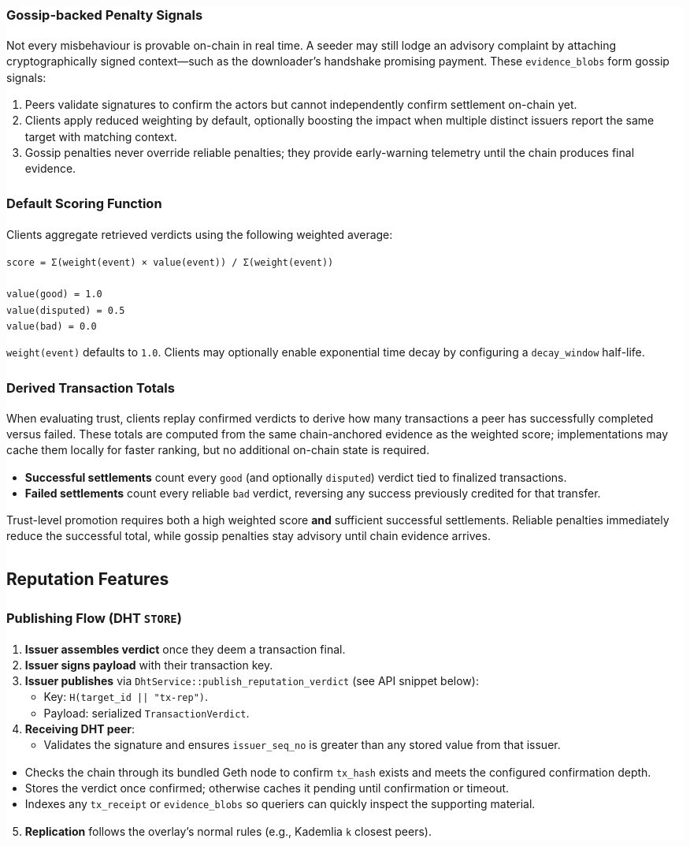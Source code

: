 ### Gossip-backed Penalty Signals

Not every misbehaviour is provable on-chain in real time. A seeder may still lodge an advisory complaint by attaching cryptographically signed context—such as the downloader’s handshake promising payment. These `evidence_blobs` form gossip signals:

1. Peers validate signatures to confirm the actors but cannot independently confirm settlement on-chain yet.
2. Clients apply reduced weighting by default, optionally boosting the impact when multiple distinct issuers report the same target with matching context.
3. Gossip penalties never override reliable penalties; they provide early-warning telemetry until the chain produces final evidence.

### Default Scoring Function

Clients aggregate retrieved verdicts using the following weighted average:

```text
score = Σ(weight(event) × value(event)) / Σ(weight(event))

value(good) = 1.0
value(disputed) = 0.5
value(bad) = 0.0
```

`weight(event)` defaults to `1.0`. Clients may optionally enable exponential time decay by configuring a `decay_window` half-life.

### Derived Transaction Totals

When evaluating trust, clients replay confirmed verdicts to derive how many transactions a peer has successfully completed versus failed. These totals are computed from the same chain-anchored evidence as the weighted score; implementations may cache them locally for faster ranking, but no additional on-chain state is required.

- **Successful settlements** count every `good` (and optionally `disputed`) verdict tied to finalized transactions.
- **Failed settlements** count every reliable `bad` verdict, reversing any success previously credited for that transfer.

Trust-level promotion requires both a high weighted score **and** sufficient successful settlements. Reliable penalties immediately reduce the successful total, while gossip penalties stay advisory until chain evidence arrives.

## Reputation Features

### Publishing Flow (DHT `STORE`)

1. **Issuer assembles verdict** once they deem a transaction final.
2. **Issuer signs payload** with their transaction key.
3. **Issuer publishes** via `DhtService::publish_reputation_verdict` (see API snippet below):
   - Key: `H(target_id || "tx-rep")`.
   - Payload: serialized `TransactionVerdict`.
4. **Receiving DHT peer**:
   - Validates the signature and ensures `issuer_seq_no` is greater than any stored value from that issuer.
  - Checks the chain through its bundled Geth node to confirm `tx_hash` exists and meets the configured confirmation depth.
  - Stores the verdict once confirmed; otherwise caches it pending until confirmation or timeout.
  - Indexes any `tx_receipt` or `evidence_blobs` so queriers can quickly inspect the supporting material.
5. **Replication** follows the overlay’s normal rules (e.g., Kademlia `k` closest peers).
